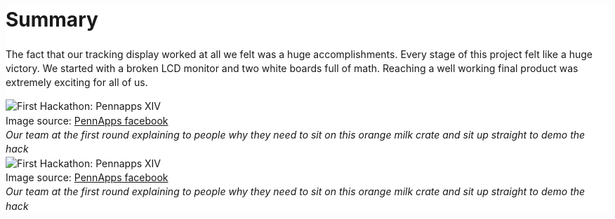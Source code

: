 # Summary
The fact that our tracking display worked at all we felt was a huge accomplishments. Every stage of this project felt like a huge victory. We started with a broken LCD monitor and two white boards full of math. Reaching a well working final product was extremely exciting for all of us.


<div class="page-image">
  <img src="/images/eyeHUD/Finals_WideAuditoriumShot.jpg" class="page-feature-image" alt="First Hackathon: Pennapps XIV" itemprop="image">
  <div class="image-credit">Image source: <a href="https://www.facebook.com/pg/pennapps/photos/" itemprop="citation">PennApps facebook</a></div>
</div>
  <figcaption><i>Our team at the first round explaining to people why they need to sit on this orange milk crate and sit up straight to demo the hack</i></figcaption>

<div class="page-image">
  <img src="/images/eyeHUD/ExpoAbove2.jpg" class="page-feature-image" alt="First Hackathon: Pennapps XIV" itemprop="image">
  <div class="image-credit">Image source: <a href="https://www.facebook.com/pg/pennapps/photos/" itemprop="citation">PennApps facebook</a></div>
</div>
  <figcaption><i>Our team at the first round explaining to people why they need to sit on this orange milk crate and sit up straight to demo the hack</i></figcaption>


